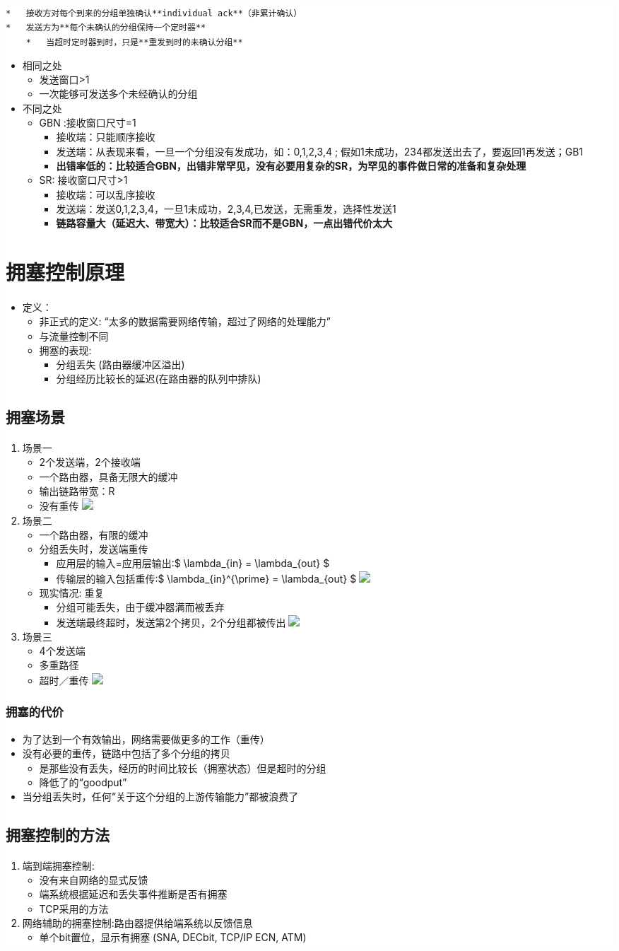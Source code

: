     *   接收方对每个到来的分组单独确认**individual ack**（非累计确认）
    *   发送方为**每个未确认的分组保持一个定时器**
        *   当超时定时器到时，只是**重发到时的未确认分组**
*   相同之处
    *   发送窗口>1
    *   一次能够可发送多个未经确认的分组
*   不同之处
    *   GBN :接收窗口尺寸=1
        *   接收端：只能顺序接收
        *   发送端：从表现来看，一旦一个分组没有发成功，如：0,1,2,3,4 ; 假如1未成功，234都发送出去了，要返回1再发送；GB1
        *   **出错率低的：比较适合GBN，出错非常罕见，没有必要用复杂的SR，为罕见的事件做日常的准备和复杂处理**
    *   SR: 接收窗口尺寸>1
        *   接收端：可以乱序接收
        *   发送端：发送0,1,2,3,4，一旦1未成功，2,3,4,已发送，无需重发，选择性发送1
        *   **链路容量大（延迟大、带宽大）：比较适合SR而不是GBN，一点出错代价太大**
# 拥塞控制原理
*   定义：
    *   非正式的定义: “太多的数据需要网络传输，超过了网络的处理能力”
    *   与流量控制不同
    *   拥塞的表现:
        *   分组丢失 (路由器缓冲区溢出)
        *   分组经历比较长的延迟(在路由器的队列中排队)
## 拥塞场景
1.  场景一
    *   2个发送端，2个接收端
    *   一个路由器，具备无限大的缓冲
    *   输出链路带宽：R
    *   没有重传
    ![](https://raw.githubusercontent.com/xuekanhua/images/master/img/image_n_zCm9AQWE.png)
2.  场景二
    *   一个路由器，有限的缓冲
    *   分组丢失时，发送端重传
        *   应用层的输入=应用层输出:$  \lambda_{in} = \lambda_{out} $
        *   传输层的输入包括重传:$  \lambda_{in}^{\prime} = \lambda_{out} $
        ![](https://raw.githubusercontent.com/xuekanhua/images/master/img/image_s0i715gSrH.png)
    *   现实情况: 重复
        *   分组可能丢失，由于缓冲器满而被丢弃
        *   发送端最终超时，发送第2个拷贝，2个分组都被传出
        ![](https://raw.githubusercontent.com/xuekanhua/images/master/img/image_6cTMKBJpfO.png)
3.  场景三
    *   4个发送端
    *   多重路径
    *   超时／重传
    ![](https://raw.githubusercontent.com/xuekanhua/images/master/img/image_Es0gQmaYfU.png)
### 拥塞的代价
*   为了达到一个有效输出，网络需要做更多的工作（重传）
*   没有必要的重传，链路中包括了多个分组的拷贝
    *   是那些没有丢失，经历的时间比较长（拥塞状态）但是超时的分组
    *   降低了的“goodput”
*   当分组丢失时，任何“关于这个分组的上游传输能力”都被浪费了
## 拥塞控制的方法
1.  端到端拥塞控制:
    *   没有来自网络的显式反馈
    *   端系统根据延迟和丢失事件推断是否有拥塞
    *   TCP采用的方法
2.  网络辅助的拥塞控制:路由器提供给端系统以反馈信息
    *   单个bit置位，显示有拥塞 (SNA, DECbit, TCP/IP ECN, ATM)